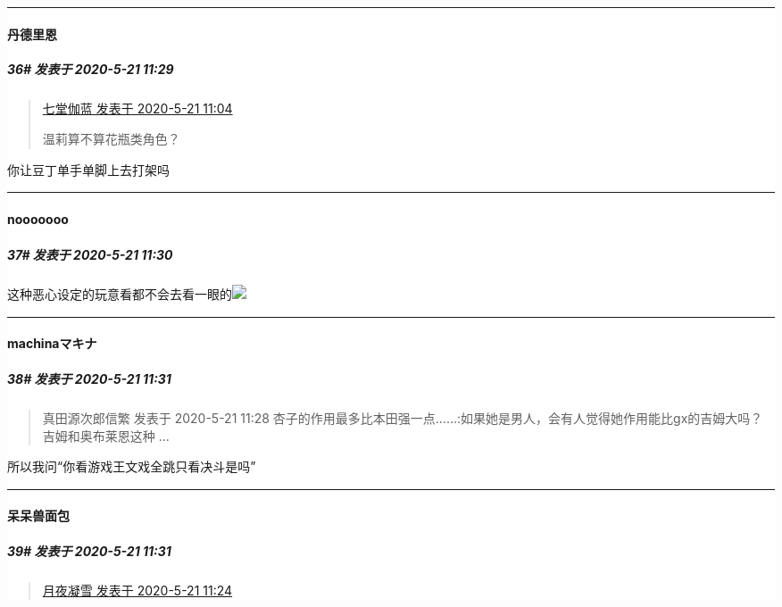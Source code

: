 




*****

####  丹德里恩  
##### 36#       发表于 2020-5-21 11:29



<blockquote><a href="httphttps://bbs.saraba1st.com/2b/forum.php?mod=redirect&amp;goto=findpost&amp;pid=47499280&amp;ptid=1936587" target="_blank">七堂伽蓝 发表于 2020-5-21 11:04</a>

温莉算不算花瓶类角色？</blockquote>
你让豆丁单手单脚上去打架吗







*****

####  nooooooo  
##### 37#       发表于 2020-5-21 11:30




这种恶心设定的玩意看都不会去看一眼的<img src="https://static.saraba1st.com/image/smiley/face2017/009.gif" referrerpolicy="no-referrer">







*****

####  machinaマキナ  
##### 38#       发表于 2020-5-21 11:31



<blockquote>真田源次郎信繁 发表于 2020-5-21 11:28
杏子的作用最多比本田强一点……:如果她是男人，会有人觉得她作用能比gx的吉姆大吗？吉姆和奥布莱恩这种 ...</blockquote>
所以我问“你看游戏王文戏全跳只看决斗是吗”







*****

####  呆呆兽面包  
##### 39#       发表于 2020-5-21 11:31



<blockquote><a href="httphttps://bbs.saraba1st.com/2b/forum.php?mod=redirect&amp;goto=findpost&amp;pid=47499499&amp;ptid=1936587" target="_blank">月夜凝雪 发表于 2020-5-21 11:24</a>
